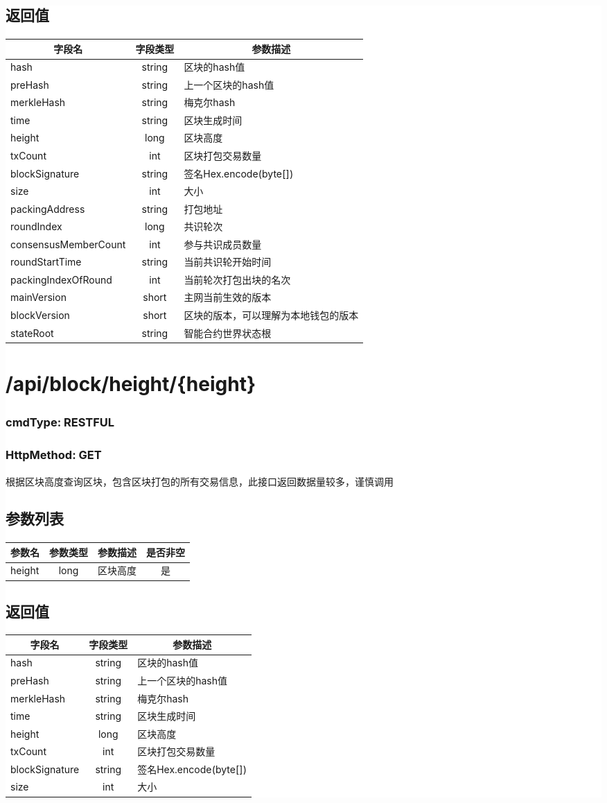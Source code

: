 返回值
---
| 字段名                  |  字段类型  | 参数描述                 |
| -------------------- |:------:| -------------------- |
| hash                 | string | 区块的hash值             |
| preHash              | string | 上一个区块的hash值          |
| merkleHash           | string | 梅克尔hash              |
| time                 | string | 区块生成时间               |
| height               |  long  | 区块高度                 |
| txCount              |  int   | 区块打包交易数量             |
| blockSignature       | string | 签名Hex.encode(byte[]) |
| size                 |  int   | 大小                   |
| packingAddress       | string | 打包地址                 |
| roundIndex           |  long  | 共识轮次                 |
| consensusMemberCount |  int   | 参与共识成员数量             |
| roundStartTime       | string | 当前共识轮开始时间            |
| packingIndexOfRound  |  int   | 当前轮次打包出块的名次          |
| mainVersion          | short  | 主网当前生效的版本            |
| blockVersion         | short  | 区块的版本，可以理解为本地钱包的版本   |
| stateRoot            | string | 智能合约世界状态根            |

/api/block/height/{height}
==========================
### cmdType: RESTFUL
### HttpMethod: GET
根据区块高度查询区块，包含区块打包的所有交易信息，此接口返回数据量较多，谨慎调用

参数列表
----
| 参数名    | 参数类型 | 参数描述 | 是否非空 |
| ------ |:----:| ---- |:----:|
| height | long | 区块高度 |  是   |

返回值
---
| 字段名                  |  字段类型  | 参数描述                 |
| -------------------- |:------:| -------------------- |
| hash                 | string | 区块的hash值             |
| preHash              | string | 上一个区块的hash值          |
| merkleHash           | string | 梅克尔hash              |
| time                 | string | 区块生成时间               |
| height               |  long  | 区块高度                 |
| txCount              |  int   | 区块打包交易数量             |
| blockSignature       | string | 签名Hex.encode(byte[]) |
| size                 |  int   | 大小                   |